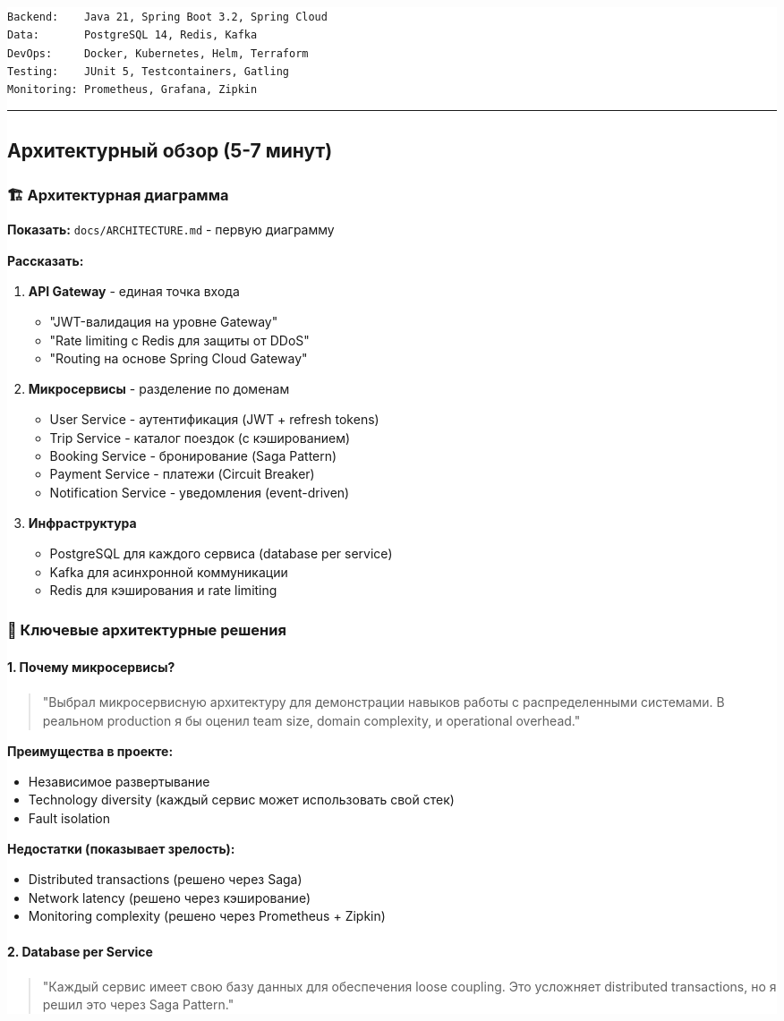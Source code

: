 ```
Backend:    Java 21, Spring Boot 3.2, Spring Cloud
Data:       PostgreSQL 14, Redis, Kafka
DevOps:     Docker, Kubernetes, Helm, Terraform
Testing:    JUnit 5, Testcontainers, Gatling
Monitoring: Prometheus, Grafana, Zipkin
```

---

## Архитектурный обзор (5-7 минут)

### 🏗️ Архитектурная диаграмма

**Показать:** `docs/ARCHITECTURE.md` - первую диаграмму

**Рассказать:**

1. **API Gateway** - единая точка входа
   - "JWT-валидация на уровне Gateway"
   - "Rate limiting с Redis для защиты от DDoS"
   - "Routing на основе Spring Cloud Gateway"

2. **Микросервисы** - разделение по доменам
   - User Service - аутентификация (JWT + refresh tokens)
   - Trip Service - каталог поездок (с кэшированием)
   - Booking Service - бронирование (Saga Pattern)
   - Payment Service - платежи (Circuit Breaker)
   - Notification Service - уведомления (event-driven)

3. **Инфраструктура**
   - PostgreSQL для каждого сервиса (database per service)
   - Kafka для асинхронной коммуникации
   - Redis для кэширования и rate limiting

### 🔑 Ключевые архитектурные решения

#### 1. **Почему микросервисы?**

> "Выбрал микросервисную архитектуру для демонстрации навыков работы с распределенными системами. В реальном production я бы оценил team size, domain complexity, и operational overhead."

**Преимущества в проекте:**
- Независимое развертывание
- Technology diversity (каждый сервис может использовать свой стек)
- Fault isolation

**Недостатки (показывает зрелость):**
- Distributed transactions (решено через Saga)
- Network latency (решено через кэширование)
- Monitoring complexity (решено через Prometheus + Zipkin)

#### 2. **Database per Service**

> "Каждый сервис имеет свою базу данных для обеспечения loose coupling. Это усложняет distributed transactions, но я решил это через Saga Pattern."
